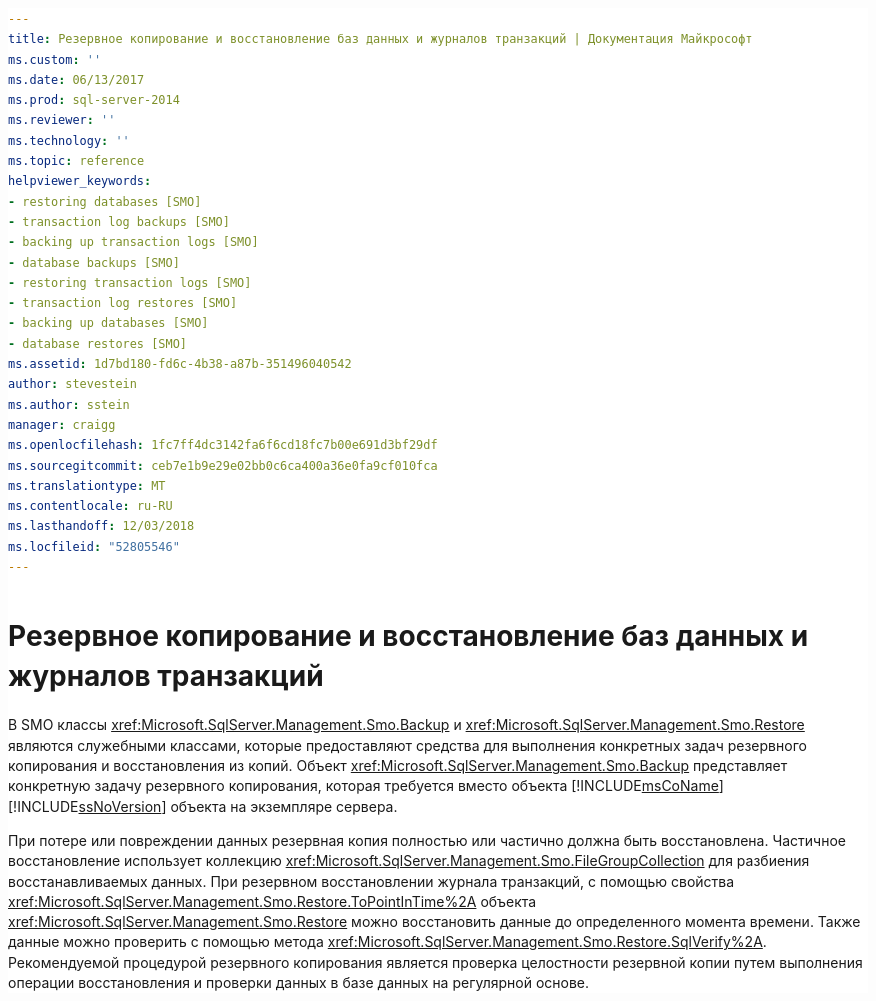 ```yaml
---
title: Резервное копирование и восстановление баз данных и журналов транзакций | Документация Майкрософт
ms.custom: ''
ms.date: 06/13/2017
ms.prod: sql-server-2014
ms.reviewer: ''
ms.technology: ''
ms.topic: reference
helpviewer_keywords:
- restoring databases [SMO]
- transaction log backups [SMO]
- backing up transaction logs [SMO]
- database backups [SMO]
- restoring transaction logs [SMO]
- transaction log restores [SMO]
- backing up databases [SMO]
- database restores [SMO]
ms.assetid: 1d7bd180-fd6c-4b38-a87b-351496040542
author: stevestein
ms.author: sstein
manager: craigg
ms.openlocfilehash: 1fc7ff4dc3142fa6f6cd18fc7b00e691d3bf29df
ms.sourcegitcommit: ceb7e1b9e29e02bb0c6ca400a36e0fa9cf010fca
ms.translationtype: MT
ms.contentlocale: ru-RU
ms.lasthandoff: 12/03/2018
ms.locfileid: "52805546"
---
```

# <a name="backing-up-and-restoring-databases-and-transaction-logs"></a>Резервное копирование и восстановление баз данных и журналов транзакций
  В SMO классы <xref:Microsoft.SqlServer.Management.Smo.Backup> и <xref:Microsoft.SqlServer.Management.Smo.Restore> являются служебными классами, которые предоставляют средства для выполнения конкретных задач резервного копирования и восстановления из копий. Объект <xref:Microsoft.SqlServer.Management.Smo.Backup> представляет конкретную задачу резервного копирования, которая требуется вместо объекта [!INCLUDE[msCoName](../../../includes/msconame-md.md)] [!INCLUDE[ssNoVersion](../../../includes/ssnoversion-md.md)] объекта на экземпляре сервера.  
  
 При потере или повреждении данных резервная копия полностью или частично должна быть восстановлена. Частичное восстановление использует коллекцию <xref:Microsoft.SqlServer.Management.Smo.FileGroupCollection> для разбиения восстанавливаемых данных. При резервном восстановлении журнала транзакций, с помощью свойства <xref:Microsoft.SqlServer.Management.Smo.Restore.ToPointInTime%2A> объекта <xref:Microsoft.SqlServer.Management.Smo.Restore> можно восстановить данные до определенного момента времени. Также данные можно проверить с помощью метода <xref:Microsoft.SqlServer.Management.Smo.Restore.SqlVerify%2A>. Рекомендуемой процедурой резервного копирования является проверка целостности резервной копии путем выполнения операции восстановления и проверки данных в базе данных на регулярной основе.  
  